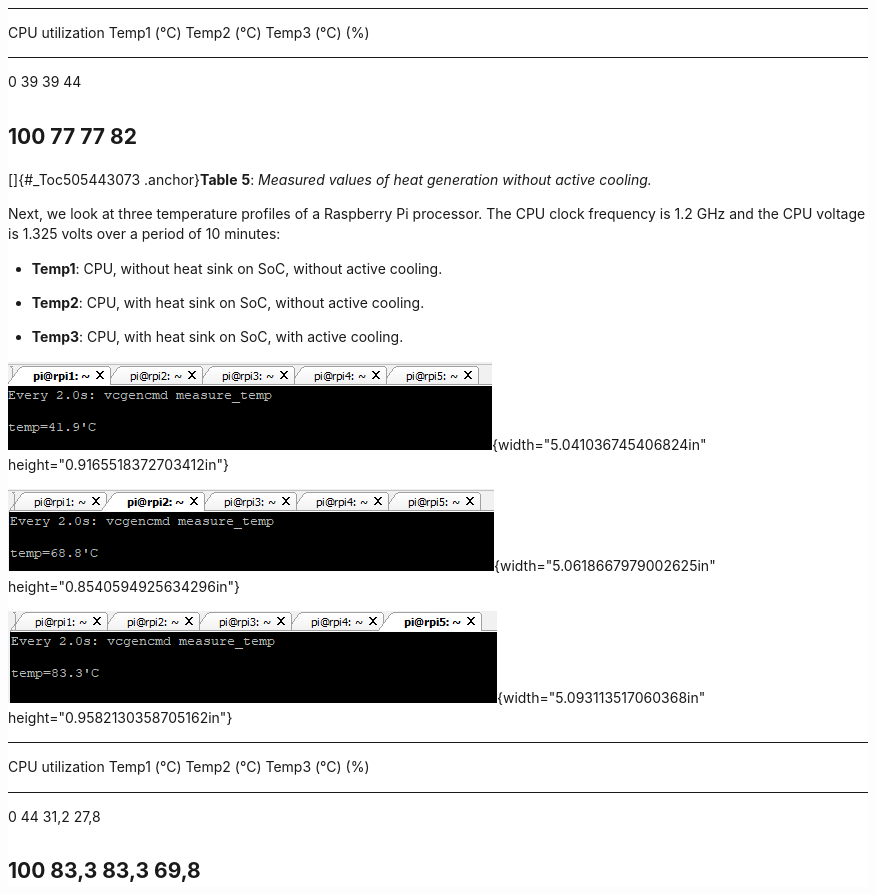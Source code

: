  -----------------------------------------------------------------------
  CPU utilization   Temp1 (°C)        Temp2 (°C)        Temp3 (°C)
  (%)
  ----------------- ----------------- ----------------- -----------------
  0                 39                39                44

  100               77                77                82
  -----------------------------------------------------------------------

[]{#_Toc505443073 .anchor}**Table** **5**: *Measured values of heat
generation without active cooling.*

Next, we look at three temperature profiles of a Raspberry Pi processor.
The CPU clock frequency is 1.2 GHz and the CPU voltage is 1.325 volts
over a period of 10 minutes:

-   **Temp1**: CPU, without heat sink on SoC, without active cooling.

-   **Temp2**: CPU, with heat sink on SoC, without active cooling.

-   **Temp3**: CPU, with heat sink on SoC, with active cooling.

![](image345.png){width="5.041036745406824in"
height="0.9165518372703412in"}

![](image3517.png){width="5.0618667979002625in"
height="0.8540594925634296in"}

![](image3630.png){width="5.093113517060368in"
height="0.9582130358705162in"}

  -----------------------------------------------------------------------
  CPU utilization   Temp1 (°C)        Temp2 (°C)        Temp3 (°C)
  (%)
  ----------------- ----------------- ----------------- -----------------
  0                 44                31,2              27,8

  100               83,3              83,3              69,8
  -----------------------------------------------------------------------
